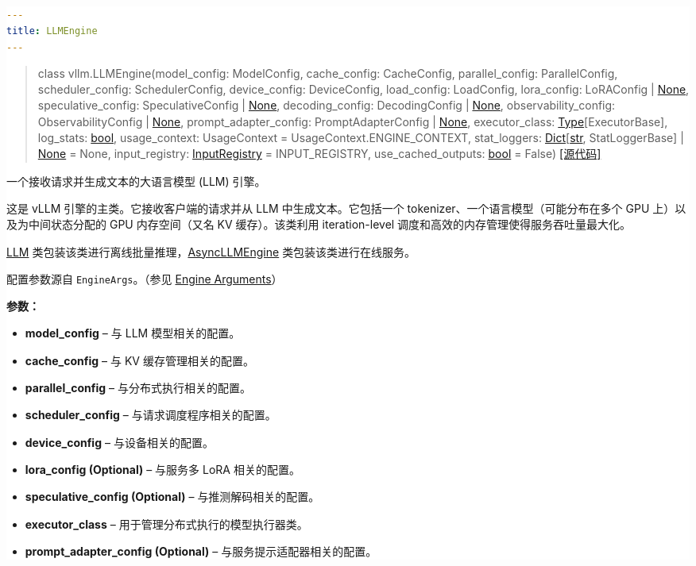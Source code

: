 ```yaml
---
title: LLMEngine
---
```


>class vllm.LLMEngine(model_config: ModelConfig, cache_config: CacheConfig, parallel_config: ParallelConfig, scheduler_config: SchedulerConfig, device_config: DeviceConfig, load_config: LoadConfig, lora_config: LoRAConfig | [None](https://docs.python.org/3/library/constants.html#None), speculative_config: SpeculativeConfig | [None](https://docs.python.org/3/library/constants.html#None), decoding_config: DecodingConfig | [None](https://docs.python.org/3/library/constants.html#None), observability_config: ObservabilityConfig | [None](https://docs.python.org/3/library/constants.html#None), prompt_adapter_config: PromptAdapterConfig | [None](https://docs.python.org/3/library/constants.html#None), executor_class: [Type](https://docs.python.org/3/library/typing.html#typing.Type)[ExecutorBase], log_stats: [bool](https://docs.python.org/3/library/functions.html#bool), usage_context: UsageContext = UsageContext.ENGINE_CONTEXT, stat_loggers: [Dict](https://docs.python.org/3/library/typing.html#typing.Dict)[[str](https://docs.python.org/3/library/stdtypes.html#str), StatLoggerBase] | [None](https://docs.python.org/3/library/constants.html#None) = None, input_registry: [InputRegistry](https://docs.vllm.ai/en/latest/dev/input_processing/model_inputs_index.html#vllm.inputs.registry.InputRegistry) = INPUT_REGISTRY, use_cached_outputs: [bool](https://docs.python.org/3/library/functions.html#bool) = False)
[[源代码]](https://docs.vllm.ai/en/latest/_modules/vllm/engine/llm_engine.html#LLMEngine)


一个接收请求并生成文本的大语言模型 (LLM) 引擎。


这是 vLLM 引擎的主类。它接收客户端的请求并从 LLM 中生成文本。它包括一个 tokenizer、一个语言模型（可能分布在多个 GPU 上）以及为中间状态分配的 GPU 内存空间（又名 KV 缓存）。该类利用 iteration-level 调度和高效的内存管理使得服务吞吐量最大化。


[LLM](https://docs.vllm.ai/en/latest/dev/offline_inference/llm.html#vllm.LLM) 类包装该类进行离线批量推理，[AsyncLLMEngine](https://docs.vllm.ai/en/latest/dev/engine/async_llm_engine.html#vllm.AsyncLLMEngine) 类包装该类进行在线服务。


配置参数源自 `EngineArgs`。（参见 [Engine Arguments](https://docs.vllm.ai/en/latest/models/engine_args.html#engine-args)）


**参数：**

* **model_config** – 与 LLM 模型相关的配置。

* **cache_config** – 与 KV 缓存管理相关的配置。

* **parallel_config** – 与分布式执行相关的配置。

* **scheduler_config** – 与请求调度程序相关的配置。

* **device_config** – 与设备相关的配置。

* **lora_config (Optional)** – 与服务多 LoRA 相关的配置。

* **speculative_config (Optional)** – 与推测解码相关的配置。

* **executor_class** – 用于管理分布式执行的模型执行器类。

* **prompt_adapter_config (Optional)** – 与服务提示适配器相关的配置。

